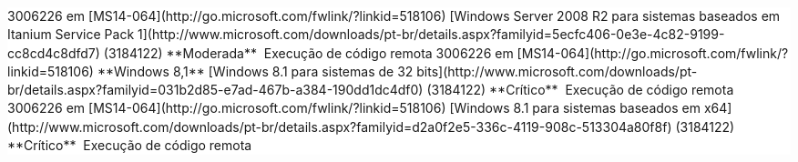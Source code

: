 </td>
<td style="border:1px solid black;">
3006226 em [MS14-064](http://go.microsoft.com/fwlink/?linkid=518106)

</td>
</tr>
<tr>
<td style="border:1px solid black;">
[Windows Server 2008 R2 para sistemas baseados em Itanium Service Pack 1](http://www.microsoft.com/downloads/pt-br/details.aspx?familyid=5ecfc406-0e3e-4c82-9199-cc8cd4c8dfd7)  
(3184122)

</td>
<td style="border:1px solid black;">
**Moderada**   
Execução de código remota

</td>
<td style="border:1px solid black;">
3006226 em [MS14-064](http://go.microsoft.com/fwlink/?linkid=518106)

</td>
</tr>
<tr>
<td style="border:1px solid black;" colspan="3">
**Windows 8,1**

</td>
</tr>
<tr>
<td style="border:1px solid black;">
[Windows 8.1 para sistemas de 32 bits](http://www.microsoft.com/downloads/pt-br/details.aspx?familyid=031b2d85-e7ad-467b-a384-190dd1dc4df0)  
(3184122)

</td>
<td style="border:1px solid black;">
**Crítico**   
Execução de código remota

</td>
<td style="border:1px solid black;">
3006226 em [MS14-064](http://go.microsoft.com/fwlink/?linkid=518106)

</td>
</tr>
<tr>
<td style="border:1px solid black;">
[Windows 8.1 para sistemas baseados em x64](http://www.microsoft.com/downloads/pt-br/details.aspx?familyid=d2a0f2e5-336c-4119-908c-513304a80f8f)  
(3184122)

</td>
<td style="border:1px solid black;">
**Crítico**   
Execução de código remota
